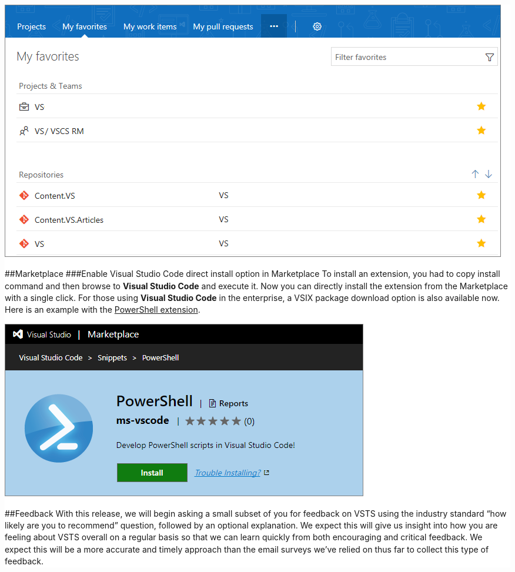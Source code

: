 ![re-order favorite groups](_img/08_04_23.png)

##Marketplace
###Enable Visual Studio Code direct install option in Marketplace
To install an extension, you had to copy install command and then browse to **Visual Studio Code** and execute it. Now you can directly install the extension from the Marketplace with a single click. For those using **Visual Studio Code** in the enterprise, a VSIX package download option is also available now. Here is an example with the [PowerShell extension](https://marketplace.visualstudio.com/items?itemName=ms-vscode.PowerShell).

![Visual Studio Code install](_img/08_04_24.png)

##Feedback
With this release, we will begin asking a small subset of you for feedback on VSTS using the industry standard “how likely are you to recommend” question, followed by an optional explanation. We expect this will give us insight into how you are feeling about VSTS overall on a regular basis so that we can learn quickly from both encouraging and critical feedback. We expect this will be a more accurate and timely approach than the email surveys we’ve relied on thus far to collect this type of feedback. 
